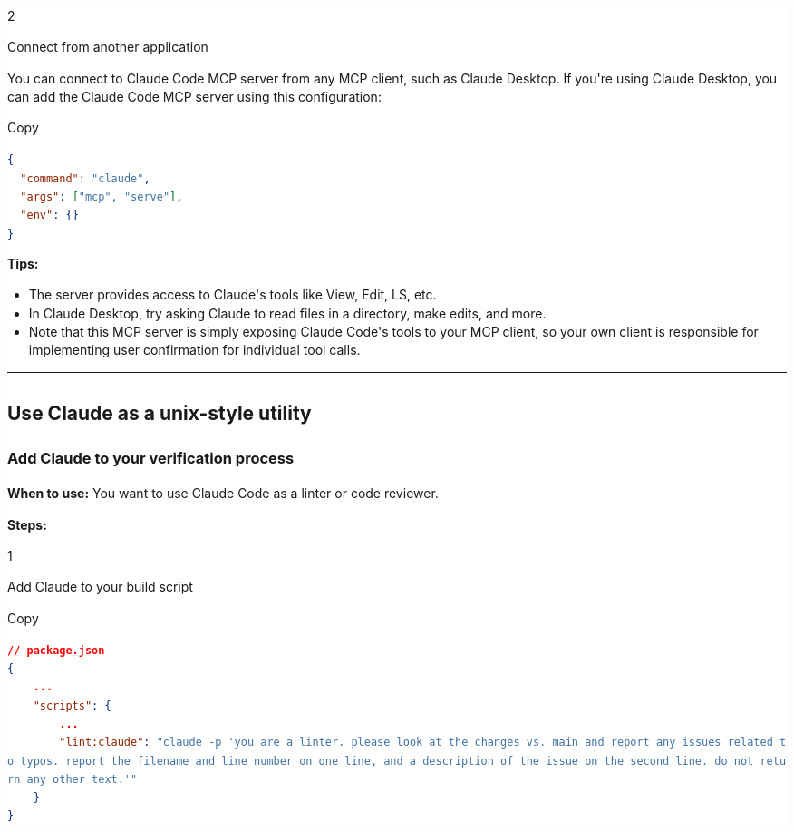 2

Connect from another application

You can connect to Claude Code MCP server from any MCP client, such as Claude Desktop. If you're using Claude Desktop, you can add the Claude Code MCP server using this configuration:

Copy

```json
{
  "command": "claude",
  "args": ["mcp", "serve"],
  "env": {}
}
```

**Tips:**

- The server provides access to Claude's tools like View, Edit, LS, etc.
- In Claude Desktop, try asking Claude to read files in a directory, make edits, and more.
- Note that this MCP server is simply exposing Claude Code's tools to your MCP client, so your own client is responsible for implementing user confirmation for individual tool calls.

---

## [​](https://docs.anthropic.com/en/docs/claude-code/tutorials#use-claude-as-a-unix-style-utility) Use Claude as a unix-style utility

### [​](https://docs.anthropic.com/en/docs/claude-code/tutorials#add-claude-to-your-verification-process) Add Claude to your verification process

**When to use:** You want to use Claude Code as a linter or code reviewer.

**Steps:**

1

Add Claude to your build script

Copy

```json
// package.json
{
    ...
    "scripts": {
        ...
        "lint:claude": "claude -p 'you are a linter. please look at the changes vs. main and report any issues related to typos. report the filename and line number on one line, and a description of the issue on the second line. do not return any other text.'"
    }
}

```
